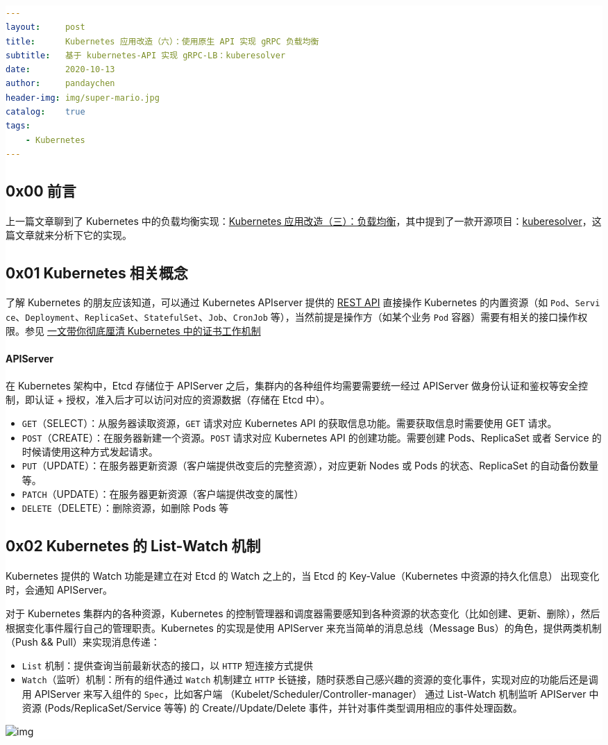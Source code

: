 ```yaml
---
layout:     post
title:      Kubernetes 应用改造（六）：使用原生 API 实现 gRPC 负载均衡
subtitle:   基于 kubernetes-API 实现 gRPC-LB：kuberesolver
date:       2020-10-13
author:     pandaychen
header-img:	img/super-mario.jpg
catalog:    true
tags:
    - Kubernetes
---
```


##  0x00  前言
上一篇文章聊到了 Kubernetes 中的负载均衡实现：[Kubernetes 应用改造（三）：负载均衡](https://pandaychen.github.io/2020/06/01/K8S-LOADBALANCE-WITH-KUBERESOLVER/)，其中提到了一款开源项目：[kuberesolver](https://github.com/sercand/kuberesolver)，这篇文章就来分析下它的实现。

##	0x01	Kubernetes 相关概念

了解 Kubernetes 的朋友应该知道，可以通过 Kubernetes APIserver 提供的 [REST API](https://k8smeetup.github.io/docs/tasks/administer-cluster/access-cluster-api/) 直接操作 Kubernetes 的内置资源（如 `Pod`、`Service`、`Deployment`、`ReplicaSet`、`StatefulSet`、`Job`、`CronJob` 等），当然前提是操作方（如某个业务 `Pod` 容器）需要有相关的接口操作权限。参见 [一文带你彻底厘清 Kubernetes 中的证书工作机制](https://zhuanlan.zhihu.com/p/142990931)


####	APIServer
在 Kubernetes 架构中，Etcd 存储位于 APIServer 之后，集群内的各种组件均需要需要统一经过 APIServer 做身份认证和鉴权等安全控制，即认证 + 授权，准入后才可以访问对应的资源数据（存储在 Etcd 中）。

-	`GET`（SELECT）：从服务器读取资源，`GET` 请求对应 Kubernetes API 的获取信息功能。需要获取信息时需要使用 GET 请求。
-	`POST`（CREATE）：在服务器新建一个资源。`POST` 请求对应 Kubernetes API 的创建功能。需要创建 Pods、ReplicaSet 或者 Service 的时候请使用这种方式发起请求。
-	`PUT`（UPDATE）：在服务器更新资源（客户端提供改变后的完整资源），对应更新 Nodes 或 Pods 的状态、ReplicaSet 的自动备份数量等。
-	`PATCH`（UPDATE）：在服务器更新资源（客户端提供改变的属性）
-	`DELETE`（DELETE）：删除资源，如删除 Pods 等

##	0x02	Kubernetes 的 List-Watch 机制
Kubernetes 提供的 Watch 功能是建立在对 Etcd 的 Watch 之上的，当 Etcd 的 Key-Value（Kubernetes 中资源的持久化信息） 出现变化时，会通知 APIServer。

对于 Kubernetes 集群内的各种资源，Kubernetes 的控制管理器和调度器需要感知到各种资源的状态变化（比如创建、更新、删除），然后根据变化事件履行自己的管理职责。Kubernetes 的实现是使用 APIServer 来充当简单的消息总线（Message Bus）的角色，提供两类机制（Push && Pull）来实现消息传递：
-	`List` 机制：提供查询当前最新状态的接口，以 `HTTP` 短连接方式提供
-	`Watch`（监听）机制：所有的组件通过 `Watch` 机制建立 `HTTP` 长链接，随时获悉自己感兴趣的资源的变化事件，实现对应的功能后还是调用 APIServer 来写入组件的 `Spec`，比如客户端 （Kubelet/Scheduler/Controller-manager） 通过 List-Watch 机制监听 APIServer 中资源 (Pods/ReplicaSet/Service 等等) 的 Create//Update/Delete 事件，并针对事件类型调用相应的事件处理函数。

![img](https://wx1.sbimg.cn/2020/09/19/G3yRo.jpg)
